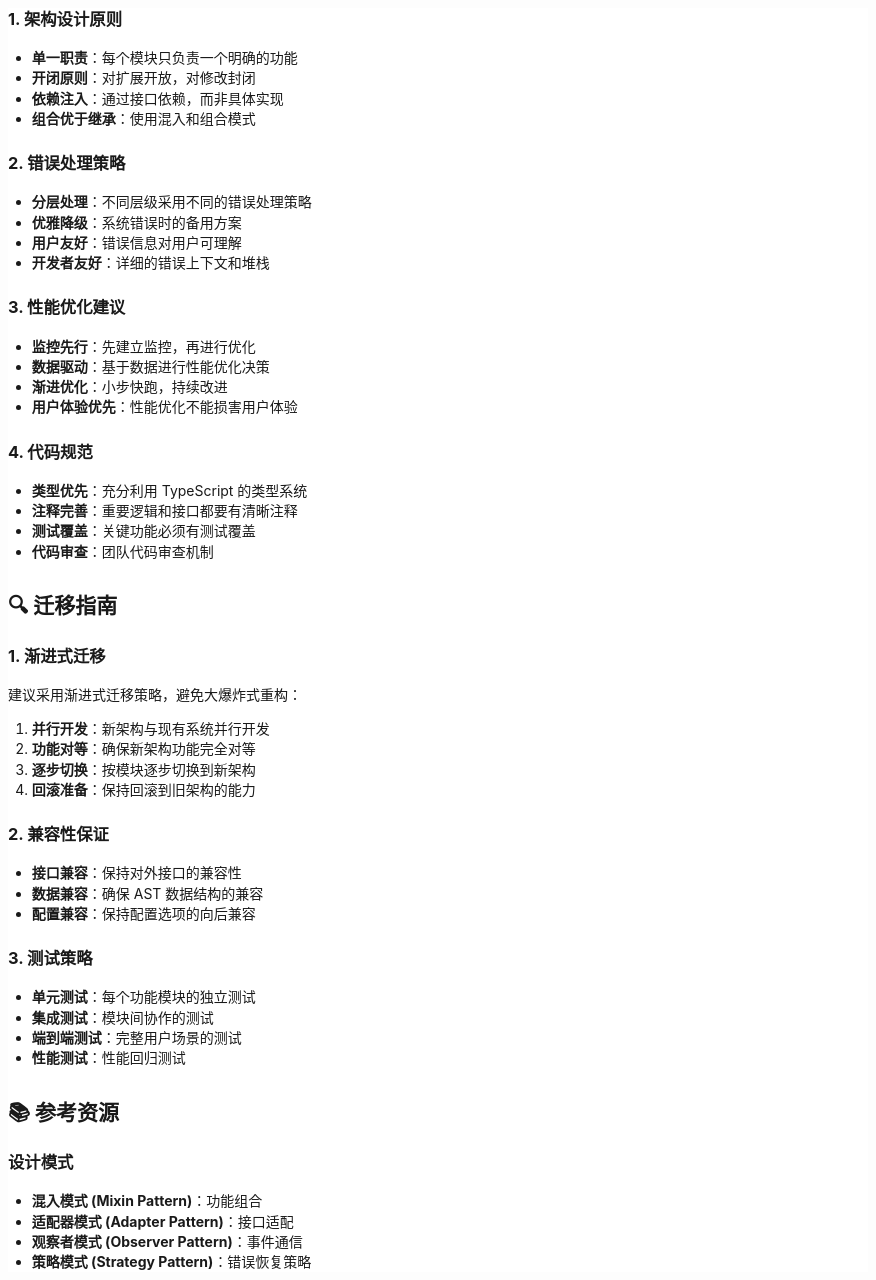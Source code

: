### 1. 架构设计原则
- **单一职责**：每个模块只负责一个明确的功能
- **开闭原则**：对扩展开放，对修改封闭
- **依赖注入**：通过接口依赖，而非具体实现
- **组合优于继承**：使用混入和组合模式

### 2. 错误处理策略
- **分层处理**：不同层级采用不同的错误处理策略
- **优雅降级**：系统错误时的备用方案
- **用户友好**：错误信息对用户可理解
- **开发者友好**：详细的错误上下文和堆栈

### 3. 性能优化建议
- **监控先行**：先建立监控，再进行优化
- **数据驱动**：基于数据进行性能优化决策
- **渐进优化**：小步快跑，持续改进
- **用户体验优先**：性能优化不能损害用户体验

### 4. 代码规范
- **类型优先**：充分利用 TypeScript 的类型系统
- **注释完善**：重要逻辑和接口都要有清晰注释
- **测试覆盖**：关键功能必须有测试覆盖
- **代码审查**：团队代码审查机制

## 🔍 迁移指南

### 1. 渐进式迁移
建议采用渐进式迁移策略，避免大爆炸式重构：

1. **并行开发**：新架构与现有系统并行开发
2. **功能对等**：确保新架构功能完全对等
3. **逐步切换**：按模块逐步切换到新架构
4. **回滚准备**：保持回滚到旧架构的能力

### 2. 兼容性保证
- **接口兼容**：保持对外接口的兼容性
- **数据兼容**：确保 AST 数据结构的兼容
- **配置兼容**：保持配置选项的向后兼容

### 3. 测试策略
- **单元测试**：每个功能模块的独立测试
- **集成测试**：模块间协作的测试
- **端到端测试**：完整用户场景的测试
- **性能测试**：性能回归测试

## 📚 参考资源

### 设计模式
- **混入模式 (Mixin Pattern)**：功能组合
- **适配器模式 (Adapter Pattern)**：接口适配
- **观察者模式 (Observer Pattern)**：事件通信
- **策略模式 (Strategy Pattern)**：错误恢复策略
